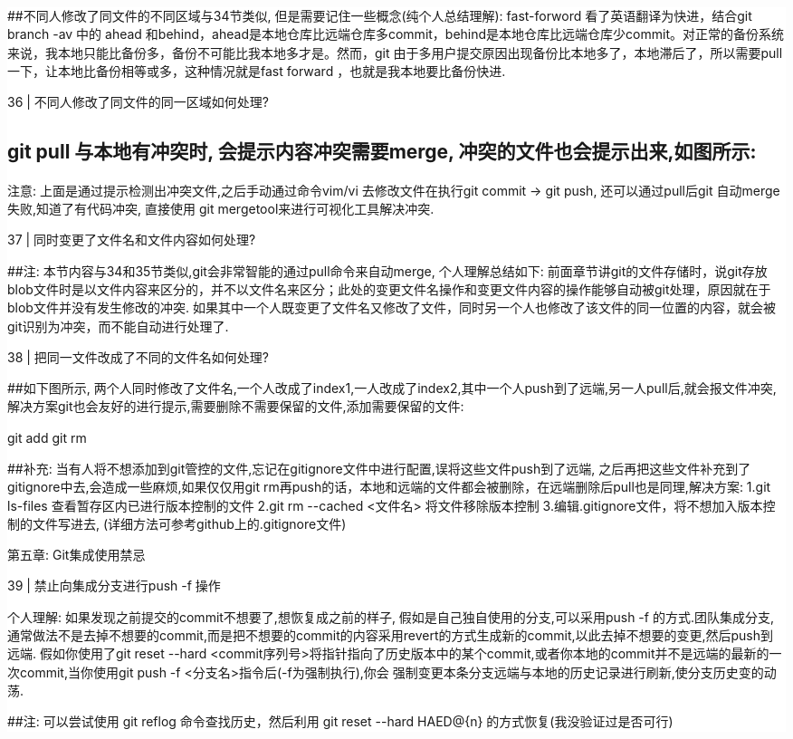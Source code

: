 ##不同人修改了同文件的不同区域与34节类似, 但是需要记住一些概念(纯个人总结理解):
fast-forword 看了英语翻译为快进，结合git branch -av 中的 ahead 和behind，ahead是本地仓库比远端仓库多commit，behind是本地仓库比远端仓库少commit。对正常的备份系统来说，我本地只能比备份多，备份不可能比我本地多才是。然而，git 由于多用户提交原因出现备份比本地多了，本地滞后了，所以需要pull一下，让本地比备份相等或多，这种情况就是fast forward ，也就是我本地要比备份快进.


36 | 不同人修改了同文件的同一区域如何处理?

## git pull 与本地有冲突时, 会提示内容冲突需要merge, 冲突的文件也会提示出来,如图所示:




注意: 上面是通过提示检测出冲突文件,之后手动通过命令vim/vi 去修改文件在执行git commit -> git push, 还可以通过pull后git 自动merge失败,知道了有代码冲突, 直接使用 git mergetool来进行可视化工具解决冲突.



37 | 同时变更了文件名和文件内容如何处理?

##注: 本节内容与34和35节类似,git会非常智能的通过pull命令来自动merge, 个人理解总结如下:
    前面章节讲git的文件存储时，说git存放blob文件时是以文件内容来区分的，并不以文件名来区分；此处的变更文件名操作和变更文件内容的操作能够自动被git处理，原因就在于blob文件并没有发生修改的冲突. 如果其中一个人既变更了文件名又修改了文件，同时另一个人也修改了该文件的同一位置的内容，就会被git识别为冲突，而不能自动进行处理了.


38 | 把同一文件改成了不同的文件名如何处理?

##如下图所示, 两个人同时修改了文件名,一个人改成了index1,一人改成了index2,其中一个人push到了远端,另一人pull后,就会报文件冲突, 解决方案git也会友好的进行提示,需要删除不需要保留的文件,添加需要保留的文件:

git add <fileName>
git rm <fileName>











##补充: 当有人将不想添加到git管控的文件,忘记在gitignore文件中进行配置,误将这些文件push到了远端, 之后再把这些文件补充到了gitignore中去,会造成一些麻烦,如果仅仅用git rm再push的话，本地和远端的文件都会被删除，在远端删除后pull也是同理,解决方案:
1.git ls-files 查看暂存区内已进行版本控制的文件
2.git rm --cached <文件名> 将文件移除版本控制
3.编辑.gitignore文件，将不想加入版本控制的文件写进去, (详细方法可参考github上的.gitignore文件)





第五章:  Git集成使用禁忌


39 | 禁止向集成分支进行push -f 操作

个人理解:
如果发现之前提交的commit不想要了,想恢复成之前的样子, 假如是自己独自使用的分支,可以采用push -f 的方式.团队集成分支,通常做法不是去掉不想要的commit,而是把不想要的commit的内容采用revert的方式生成新的commit,以此去掉不想要的变更,然后push到远端.
假如你使用了git reset --hard <commit序列号>将指针指向了历史版本中的某个commit,或者你本地的commit并不是远端的最新的一次commit,当你使用git push -f <分支名>指令后(-f为强制执行),你会 强制变更本条分支远端与本地的历史记录进行刷新,使分支历史变的动荡.

##注: 可以尝试使用 git reflog 命令查找历史，然后利用 git reset --hard HAED@{n} 的方式恢复(我没验证过是否可行)
